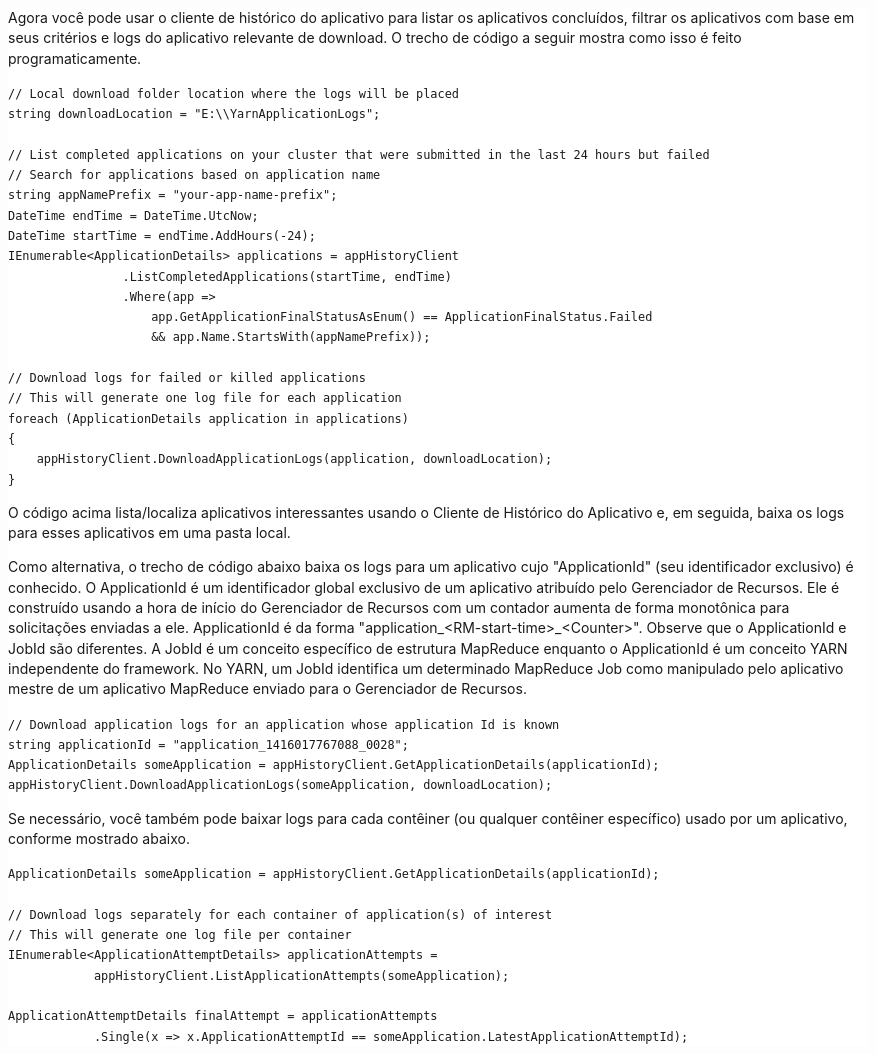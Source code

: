 
 Agora você pode usar o cliente de histórico do aplicativo para listar os aplicativos concluídos, filtrar os aplicativos com base em seus critérios e logs do aplicativo relevante de download. O trecho de código a seguir mostra como isso é feito programaticamente.

	// Local download folder location where the logs will be placed
	string downloadLocation = "E:\\YarnApplicationLogs";
	
	// List completed applications on your cluster that were submitted in the last 24 hours but failed
	// Search for applications based on application name
	string appNamePrefix = "your-app-name-prefix";
	DateTime endTime = DateTime.UtcNow;
	DateTime startTime = endTime.AddHours(-24);
	IEnumerable<ApplicationDetails> applications = appHistoryClient
	                .ListCompletedApplications(startTime, endTime)
	                .Where(app => 
	                    app.GetApplicationFinalStatusAsEnum() == ApplicationFinalStatus.Failed 
	                    && app.Name.StartsWith(appNamePrefix));
	
	// Download logs for failed or killed applications
	// This will generate one log file for each application
	foreach (ApplicationDetails application in applications)
	{
	    appHistoryClient.DownloadApplicationLogs(application, downloadLocation);
	}

O código acima lista/localiza aplicativos interessantes usando o Cliente de Histórico do Aplicativo e, em seguida, baixa os logs para esses aplicativos em uma pasta local. 

Como alternativa, o trecho de código abaixo baixa os logs para um aplicativo cujo "ApplicationId" (seu identificador exclusivo) é conhecido. O ApplicationId é um identificador global exclusivo de um aplicativo atribuído pelo Gerenciador de Recursos. Ele é construído usando a hora de início do Gerenciador de Recursos com um contador aumenta de forma monotônica para solicitações enviadas a ele. ApplicationId é da forma "application\_&lt;RM-start-time&gt;\_&lt;Counter&gt;". Observe que o ApplicationId e JobId são diferentes. A JobId é um conceito específico de estrutura MapReduce enquanto o ApplicationId é um conceito YARN independente do framework. No YARN, um JobId identifica um determinado MapReduce Job como manipulado pelo aplicativo mestre de um aplicativo MapReduce enviado para o Gerenciador de Recursos.

	// Download application logs for an application whose application Id is known
	string applicationId = "application_1416017767088_0028";
	ApplicationDetails someApplication = appHistoryClient.GetApplicationDetails(applicationId);
	appHistoryClient.DownloadApplicationLogs(someApplication, downloadLocation);

Se necessário, você também pode baixar logs para cada contêiner (ou qualquer contêiner específico) usado por um aplicativo, conforme mostrado abaixo.

	ApplicationDetails someApplication = appHistoryClient.GetApplicationDetails(applicationId);
	
	// Download logs separately for each container of application(s) of interest
	// This will generate one log file per container
	IEnumerable<ApplicationAttemptDetails> applicationAttempts =
				appHistoryClient.ListApplicationAttempts(someApplication);
	
	ApplicationAttemptDetails finalAttempt = applicationAttempts
	    		.Single(x => x.ApplicationAttemptId == someApplication.LatestApplicationAttemptId);
	